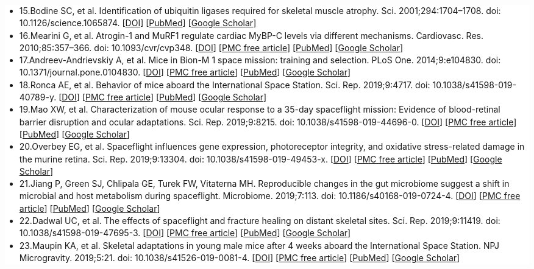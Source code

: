 * 15.Bodine SC, et al. Identification of ubiquitin ligases required for skeletal muscle atrophy. Sci. 2001;294:1704–1708. doi: 10.1126/science.1065874. [[DOI](https://doi.org/10.1126/science.1065874)] [[PubMed](https://pubmed.ncbi.nlm.nih.gov/11679633/)] [[Google Scholar](https://scholar.google.com/scholar_lookup?journal=Sci.&title=Identification%20of%20ubiquitin%20ligases%20required%20for%20skeletal%20muscle%20atrophy&author=SC%20Bodine&volume=294&publication_year=2001&pages=1704-1708&pmid=11679633&doi=10.1126/science.1065874&)]
* 16.Mearini G, et al. Atrogin-1 and MuRF1 regulate cardiac MyBP-C levels via different mechanisms. Cardiovasc. Res. 2010;85:357–366. doi: 10.1093/cvr/cvp348. [[DOI](https://doi.org/10.1093/cvr/cvp348)] [[PMC free article](/articles/PMC4023316/)] [[PubMed](https://pubmed.ncbi.nlm.nih.gov/19850579/)] [[Google Scholar](https://scholar.google.com/scholar_lookup?journal=Cardiovasc.%20Res.&title=Atrogin-1%20and%20MuRF1%20regulate%20cardiac%20MyBP-C%20levels%20via%20different%20mechanisms&author=G%20Mearini&volume=85&publication_year=2010&pages=357-366&pmid=19850579&doi=10.1093/cvr/cvp348&)]
* 17.Andreev-Andrievskiy A, et al. Mice in Bion-M 1 space mission: training and selection. PLoS One. 2014;9:e104830. doi: 10.1371/journal.pone.0104830. [[DOI](https://doi.org/10.1371/journal.pone.0104830)] [[PMC free article](/articles/PMC4136787/)] [[PubMed](https://pubmed.ncbi.nlm.nih.gov/25133741/)] [[Google Scholar](https://scholar.google.com/scholar_lookup?journal=PLoS%20One&title=Mice%20in%20Bion-M%201%20space%20mission:%20training%20and%20selection&author=A%20Andreev-Andrievskiy&volume=9&publication_year=2014&pages=e104830&pmid=25133741&doi=10.1371/journal.pone.0104830&)]
* 18.Ronca AE, et al. Behavior of mice aboard the International Space Station. Sci. Rep. 2019;9:4717. doi: 10.1038/s41598-019-40789-y. [[DOI](https://doi.org/10.1038/s41598-019-40789-y)] [[PMC free article](/articles/PMC6459880/)] [[PubMed](https://pubmed.ncbi.nlm.nih.gov/30976012/)] [[Google Scholar](https://scholar.google.com/scholar_lookup?journal=Sci.%20Rep.&title=Behavior%20of%20mice%20aboard%20the%20International%20Space%20Station&author=AE%20Ronca&volume=9&publication_year=2019&pages=4717&pmid=30976012&doi=10.1038/s41598-019-40789-y&)]
* 19.Mao XW, et al. Characterization of mouse ocular response to a 35-day spaceflight mission: Evidence of blood-retinal barrier disruption and ocular adaptations. Sci. Rep. 2019;9:8215. doi: 10.1038/s41598-019-44696-0. [[DOI](https://doi.org/10.1038/s41598-019-44696-0)] [[PMC free article](/articles/PMC6547757/)] [[PubMed](https://pubmed.ncbi.nlm.nih.gov/31160660/)] [[Google Scholar](https://scholar.google.com/scholar_lookup?journal=Sci.%20Rep.&title=Characterization%20of%20mouse%20ocular%20response%20to%20a%2035-day%20spaceflight%20mission:%20Evidence%20of%20blood-retinal%20barrier%20disruption%20and%20ocular%20adaptations&author=XW%20Mao&volume=9&publication_year=2019&pages=8215&pmid=31160660&doi=10.1038/s41598-019-44696-0&)]
* 20.Overbey EG, et al. Spaceflight influences gene expression, photoreceptor integrity, and oxidative stress-related damage in the murine retina. Sci. Rep. 2019;9:13304. doi: 10.1038/s41598-019-49453-x. [[DOI](https://doi.org/10.1038/s41598-019-49453-x)] [[PMC free article](/articles/PMC6746706/)] [[PubMed](https://pubmed.ncbi.nlm.nih.gov/31527661/)] [[Google Scholar](https://scholar.google.com/scholar_lookup?journal=Sci.%20Rep.&title=Spaceflight%20influences%20gene%20expression,%20photoreceptor%20integrity,%20and%20oxidative%20stress-related%20damage%20in%20the%20murine%20retina&author=EG%20Overbey&volume=9&publication_year=2019&pages=13304&pmid=31527661&doi=10.1038/s41598-019-49453-x&)]
* 21.Jiang P, Green SJ, Chlipala GE, Turek FW, Vitaterna MH. Reproducible changes in the gut microbiome suggest a shift in microbial and host metabolism during spaceflight. Microbiome. 2019;7:113. doi: 10.1186/s40168-019-0724-4. [[DOI](https://doi.org/10.1186/s40168-019-0724-4)] [[PMC free article](/articles/PMC6689164/)] [[PubMed](https://pubmed.ncbi.nlm.nih.gov/31399081/)] [[Google Scholar](https://scholar.google.com/scholar_lookup?journal=Microbiome&title=Reproducible%20changes%20in%20the%20gut%20microbiome%20suggest%20a%20shift%20in%20microbial%20and%20host%20metabolism%20during%20spaceflight&author=P%20Jiang&author=SJ%20Green&author=GE%20Chlipala&author=FW%20Turek&author=MH%20Vitaterna&volume=7&publication_year=2019&pages=113&pmid=31399081&doi=10.1186/s40168-019-0724-4&)]
* 22.Dadwal UC, et al. The effects of spaceflight and fracture healing on distant skeletal sites. Sci. Rep. 2019;9:11419. doi: 10.1038/s41598-019-47695-3. [[DOI](https://doi.org/10.1038/s41598-019-47695-3)] [[PMC free article](/articles/PMC6684622/)] [[PubMed](https://pubmed.ncbi.nlm.nih.gov/31388031/)] [[Google Scholar](https://scholar.google.com/scholar_lookup?journal=Sci.%20Rep.&title=The%20effects%20of%20spaceflight%20and%20fracture%20healing%20on%20distant%20skeletal%20sites&author=UC%20Dadwal&volume=9&publication_year=2019&pages=11419&pmid=31388031&doi=10.1038/s41598-019-47695-3&)]
* 23.Maupin KA, et al. Skeletal adaptations in young male mice after 4 weeks aboard the International Space Station. NPJ Microgravity. 2019;5:21. doi: 10.1038/s41526-019-0081-4. [[DOI](https://doi.org/10.1038/s41526-019-0081-4)] [[PMC free article](/articles/PMC6760218/)] [[PubMed](https://pubmed.ncbi.nlm.nih.gov/31583271/)] [[Google Scholar](https://scholar.google.com/scholar_lookup?journal=NPJ%20Microgravity&title=Skeletal%20adaptations%20in%20young%20male%20mice%20after%204%20weeks%20aboard%20the%20International%20Space%20Station&author=KA%20Maupin&volume=5&publication_year=2019&pages=21&pmid=31583271&doi=10.1038/s41526-019-0081-4&)]